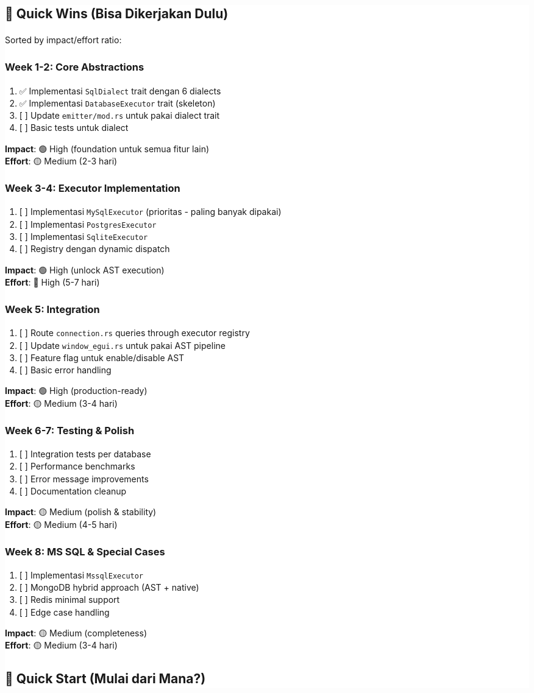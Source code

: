 ## 🎯 Quick Wins (Bisa Dikerjakan Dulu)

Sorted by impact/effort ratio:

### Week 1-2: Core Abstractions
1. ✅ Implementasi `SqlDialect` trait dengan 6 dialects
2. ✅ Implementasi `DatabaseExecutor` trait (skeleton)
3. [ ] Update `emitter/mod.rs` untuk pakai dialect trait
4. [ ] Basic tests untuk dialect

**Impact**: 🟢 High (foundation untuk semua fitur lain)  
**Effort**: 🟡 Medium (2-3 hari)

### Week 3-4: Executor Implementation
1. [ ] Implementasi `MySqlExecutor` (prioritas - paling banyak dipakai)
2. [ ] Implementasi `PostgresExecutor`
3. [ ] Implementasi `SqliteExecutor`
4. [ ] Registry dengan dynamic dispatch

**Impact**: 🟢 High (unlock AST execution)  
**Effort**: 🔴 High (5-7 hari)

### Week 5: Integration
1. [ ] Route `connection.rs` queries through executor registry
2. [ ] Update `window_egui.rs` untuk pakai AST pipeline
3. [ ] Feature flag untuk enable/disable AST
4. [ ] Basic error handling

**Impact**: 🟢 High (production-ready)  
**Effort**: 🟡 Medium (3-4 hari)

### Week 6-7: Testing & Polish
1. [ ] Integration tests per database
2. [ ] Performance benchmarks
3. [ ] Error message improvements
4. [ ] Documentation cleanup

**Impact**: 🟡 Medium (polish & stability)  
**Effort**: 🟡 Medium (4-5 hari)

### Week 8: MS SQL & Special Cases
1. [ ] Implementasi `MssqlExecutor`
2. [ ] MongoDB hybrid approach (AST + native)
3. [ ] Redis minimal support
4. [ ] Edge case handling

**Impact**: 🟡 Medium (completeness)  
**Effort**: 🟡 Medium (3-4 hari)

## 🚀 Quick Start (Mulai dari Mana?)

